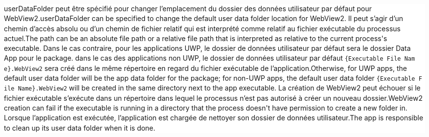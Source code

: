 <span data-ttu-id="a9e67-127">userDataFolder peut être spécifié pour changer l’emplacement du dossier des données utilisateur par défaut pour WebView2.</span><span class="sxs-lookup"><span data-stu-id="a9e67-127">userDataFolder can be specified to change the default user data folder location for WebView2.</span></span> <span data-ttu-id="a9e67-128">Il peut s’agir d’un chemin d’accès absolu ou d’un chemin de fichier relatif qui est interprété comme relatif au fichier exécutable du processus actuel.</span><span class="sxs-lookup"><span data-stu-id="a9e67-128">The path can be an absolute file path or a relative file path that is interpreted as relative to the current process's executable.</span></span> <span data-ttu-id="a9e67-129">Dans le cas contraire, pour les applications UWP, le dossier de données utilisateur par défaut sera le dossier Data App pour le package. dans le cas des applications non UWP, le dossier de données utilisateur par défaut `{Executable File Name}.WebView2` sera créé dans le même répertoire en regard du fichier exécutable de l’application.</span><span class="sxs-lookup"><span data-stu-id="a9e67-129">Otherwise, for UWP apps, the default user data folder will be the app data folder for the package; for non-UWP apps, the default user data folder `{Executable File Name}.WebView2` will be created in the same directory next to the app executable.</span></span> <span data-ttu-id="a9e67-130">La création de WebView2 peut échouer si le fichier exécutable s’exécute dans un répertoire dans lequel le processus n’est pas autorisé à créer un nouveau dossier.</span><span class="sxs-lookup"><span data-stu-id="a9e67-130">WebView2 creation can fail if the executable is running in a directory that the process doesn't have permission to create a new folder in.</span></span> <span data-ttu-id="a9e67-131">Lorsque l’application est exécutée, l’application est chargée de nettoyer son dossier de données utilisateur.</span><span class="sxs-lookup"><span data-stu-id="a9e67-131">The app is responsible to clean up its user data folder when it is done.</span></span>
